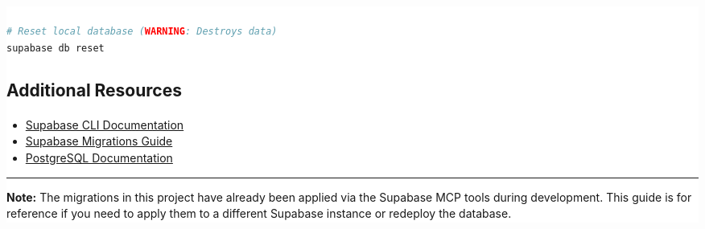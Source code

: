 ```bash

# Reset local database (WARNING: Destroys data)
supabase db reset
```

## Additional Resources

- [Supabase CLI Documentation](https://supabase.com/docs/guides/cli)
- [Supabase Migrations Guide](https://supabase.com/docs/guides/database/migrations)
- [PostgreSQL Documentation](https://www.postgresql.org/docs/)

---

**Note:** The migrations in this project have already been applied via the Supabase MCP tools during development. This guide is for reference if you need to apply them to a different Supabase instance or redeploy the database.
